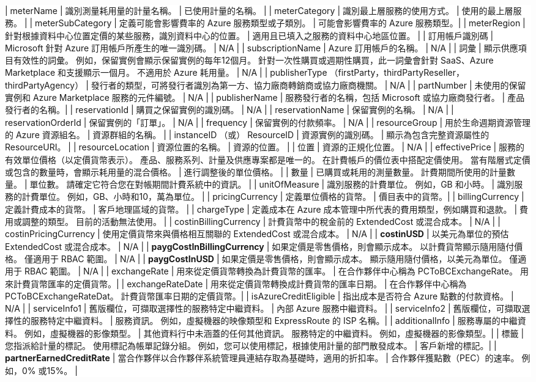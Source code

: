 | meterName | 識別測量耗用量的計量名稱。 | 已使用計量的名稱。 |
| meterCategory | 識別最上層服務的使用方式。 | 使用的最上層服務。 |
| meterSubCategory | 定義可能會影響費率的 Azure 服務類型或子類別。 | 可能會影響費率的 Azure 服務類型。|
| meterRegion | 針對根據資料中心位置定價的某些服務，識別資料中心的位置。 | 適用且已填入之服務的資料中心地區位置。 |
| 訂用帳戶識別碼 | Microsoft 針對 Azure 訂用帳戶所產生的唯一識別碼。 | N/A |
| subscriptionName | Azure 訂用帳戶的名稱。 | N/A |
| 詞彙 | 顯示供應項目有效性的詞彙。 例如，保留實例會顯示保留實例的每年12個月。 針對一次性購買或週期性購買，此一詞彙會針對 SaaS、Azure Marketplace 和支援顯示一個月。 不適用於 Azure 耗用量。 | N/A |
| publisherType （firstParty，thirdPartyReseller，thirdPartyAgency） | 發行者的類型，可將發行者識別為第一方、協力廠商轉銷商或協力廠商機關。 | N/A |
| partNumber | 未使用的保留實例和 Azure Marketplace 服務的元件編號。 | N/A |
| publisherName | 服務發行者的名稱，包括 Microsoft 或協力廠商發行者。 | 產品發行者的名稱。|
| reservationId | 購買之保留實例的識別碼。 | N/A |
| reservationName | 保留實例的名稱。 | N/A |
| reservationOrderId | 保留實例的「訂單」。 | N/A |
| frequency | 保留實例的付款頻率。 | N/A |
| resourceGroup | 用於生命週期資源管理的 Azure 資源組名。 | 資源群組的名稱。 |
| instanceID （或） ResourceID | 資源實例的識別碼。 | 顯示為包含完整資源屬性的 ResourceURI。 |
| resourceLocation | 資源位置的名稱。 | 資源的位置。 |
| 位置 | 資源的正規化位置。 | N/A |
| effectivePrice | 服務的有效單位價格（以定價貨幣表示）。 產品、服務系列、計量及供應專案都是唯一的。 在計費帳戶的價位表中搭配定價使用。 當有階層式定價或包含的數量時，會顯示耗用量的混合價格。 | 進行調整後的單位價格。 |
| 數量 | 已購買或耗用的測量數量。 計費期間所使用的計量數量。 | 單位數。 請確定它符合您在對帳期間計費系統中的資訊。 |
| unitOfMeasure | 識別服務的計費單位。 例如，GB 和小時。 | 識別服務的計費單位。 例如，GB、小時和10，萬為單位。 |
| pricingCurrency | 定義單位價格的貨幣。 | 價目表中的貨幣。|
| billingCurrency | 定義計費成本的貨幣。 | 客戶地理區域的貨幣。 |
| chargeType | 定義成本在 Azure 成本管理中所代表的費用類型，例如購買和退款。 | 費用或調整的類型。 目前的活動無法使用。 |
| costinBillingCurrency | 計費貨幣中的稅金前的 ExtendedCost 或混合成本。 | N/A |
| costinPricingCurrency | 使用定價貨幣來與價格相互關聯的 ExtendedCost 或混合成本。 | N/A |
| **costinUSD** | 以美元為單位的預估 ExtendedCost 或混合成本。 | N/A |
| **paygCostInBillingCurrency** | 如果定價是零售價格，則會顯示成本。 以計費貨幣顯示隨用隨付價格。 僅適用于 RBAC 範圍。 | N/A |
| **paygCostInUSD** | 如果定價是零售價格，則會顯示成本。 顯示隨用隨付價格，以美元為單位。 僅適用于 RBAC 範圍。 | N/A |
| exchangeRate | 用來從定價貨幣轉換為計費貨幣的匯率。 | 在合作夥伴中心稱為 PCToBCExchangeRate。 用來計費貨幣匯率的定價貨幣。|
| exchangeRateDate | 用來從定價貨幣轉換成計費貨幣的匯率日期。 | 在合作夥伴中心稱為 PCToBCExchangeRateDat。 計費貨幣匯率日期的定價貨幣。|
| isAzureCreditEligible | 指出成本是否符合 Azure 點數的付款資格。 | N/A |
| serviceInfo1 | 舊版欄位，可擷取選擇性的服務特定中繼資料。 | 內部 Azure 服務中繼資料。 |
| serviceInfo2 | 舊版欄位，可擷取選擇性的服務特定中繼資料。 | 服務資訊。 例如，虛擬機器的映像類型和 ExpressRoute 的 ISP 名稱。|
| additionalInfo | 服務專屬的中繼資料。 例如，虛擬機器的影像類型。 | 其他資料行中未涵蓋的任何其他資訊。 服務特定的中繼資料。 例如，虛擬機器的影像類型。|
| 標籤 | 您指派給計量的標記。 使用標記為帳單記錄分組。 例如，您可以使用標記，根據使用計量的部門散發成本。 | 客戶新增的標記。|
| **partnerEarnedCreditRate** | 當合作夥伴以合作夥伴系統管理員連結存取為基礎時，適用的折扣率。 | 合作夥伴獲點數（PEC）的速率。 例如，0% 或15%。 |